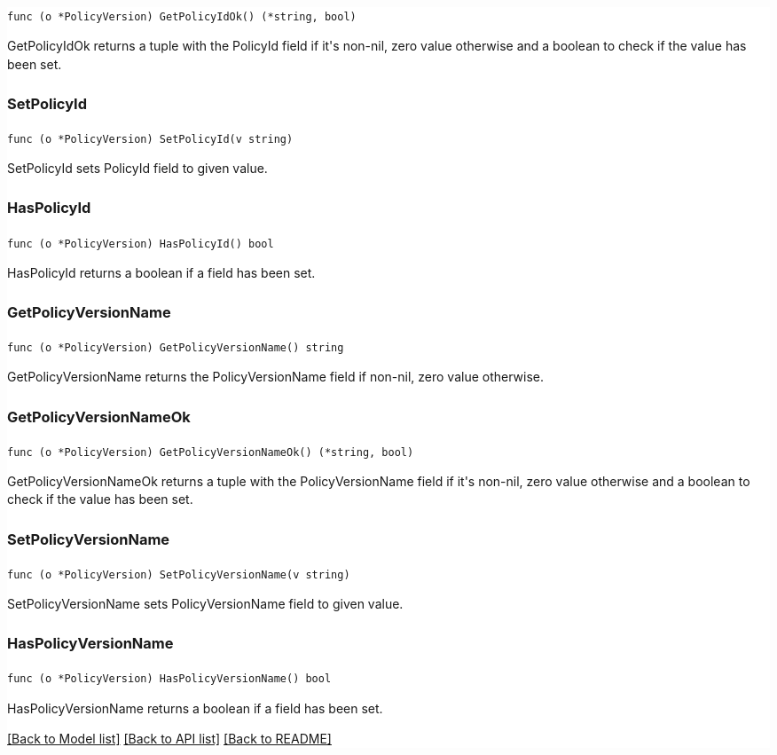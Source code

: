 `func (o *PolicyVersion) GetPolicyIdOk() (*string, bool)`

GetPolicyIdOk returns a tuple with the PolicyId field if it's non-nil, zero value otherwise
and a boolean to check if the value has been set.

### SetPolicyId

`func (o *PolicyVersion) SetPolicyId(v string)`

SetPolicyId sets PolicyId field to given value.

### HasPolicyId

`func (o *PolicyVersion) HasPolicyId() bool`

HasPolicyId returns a boolean if a field has been set.

### GetPolicyVersionName

`func (o *PolicyVersion) GetPolicyVersionName() string`

GetPolicyVersionName returns the PolicyVersionName field if non-nil, zero value otherwise.

### GetPolicyVersionNameOk

`func (o *PolicyVersion) GetPolicyVersionNameOk() (*string, bool)`

GetPolicyVersionNameOk returns a tuple with the PolicyVersionName field if it's non-nil, zero value otherwise
and a boolean to check if the value has been set.

### SetPolicyVersionName

`func (o *PolicyVersion) SetPolicyVersionName(v string)`

SetPolicyVersionName sets PolicyVersionName field to given value.

### HasPolicyVersionName

`func (o *PolicyVersion) HasPolicyVersionName() bool`

HasPolicyVersionName returns a boolean if a field has been set.


[[Back to Model list]](../README.md#documentation-for-models) [[Back to API list]](../README.md#documentation-for-api-endpoints) [[Back to README]](../README.md)


